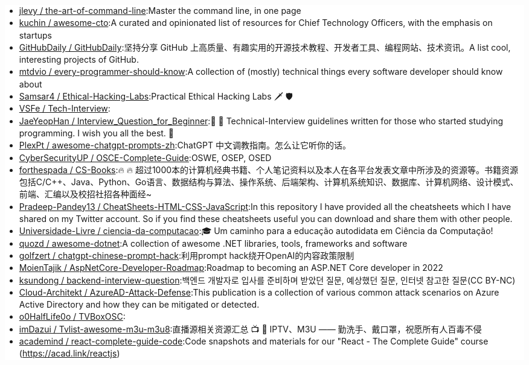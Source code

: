 * [jlevy / the-art-of-command-line](https://github.com/jlevy/the-art-of-command-line):Master the command line, in one page
* [kuchin / awesome-cto](https://github.com/kuchin/awesome-cto):A curated and opinionated list of resources for Chief Technology Officers, with the emphasis on startups
* [GitHubDaily / GitHubDaily](https://github.com/GitHubDaily/GitHubDaily):坚持分享 GitHub 上高质量、有趣实用的开源技术教程、开发者工具、编程网站、技术资讯。A list cool, interesting projects of GitHub.
* [mtdvio / every-programmer-should-know](https://github.com/mtdvio/every-programmer-should-know):A collection of (mostly) technical things every software developer should know about
* [Samsar4 / Ethical-Hacking-Labs](https://github.com/Samsar4/Ethical-Hacking-Labs):Practical Ethical Hacking Labs
🗡
🛡
* [VSFe / Tech-Interview](https://github.com/VSFe/Tech-Interview):
* [JaeYeopHan / Interview_Question_for_Beginner](https://github.com/JaeYeopHan/Interview_Question_for_Beginner):👦
👧
Technical-Interview guidelines written for those who started studying programming. I wish you all the best.
👾
* [PlexPt / awesome-chatgpt-prompts-zh](https://github.com/PlexPt/awesome-chatgpt-prompts-zh):ChatGPT 中文调教指南。怎么让它听你的话。
* [CyberSecurityUP / OSCE-Complete-Guide](https://github.com/CyberSecurityUP/OSCE-Complete-Guide):OSWE, OSEP, OSED
* [forthespada / CS-Books](https://github.com/forthespada/CS-Books):🔥
🔥
超过1000本的计算机经典书籍、个人笔记资料以及本人在各平台发表文章中所涉及的资源等。书籍资源包括C/C++、Java、Python、Go语言、数据结构与算法、操作系统、后端架构、计算机系统知识、数据库、计算机网络、设计模式、前端、汇编以及校招社招各种面经~
* [Pradeep-Pandey13 / CheatSheets-HTML-CSS-JavaScript](https://github.com/Pradeep-Pandey13/CheatSheets-HTML-CSS-JavaScript):In this repository I have provided all the cheatsheets which I have shared on my Twitter account. So if you find these cheatsheets useful you can download and share them with other people.
* [Universidade-Livre / ciencia-da-computacao](https://github.com/Universidade-Livre/ciencia-da-computacao):🎓
Um caminho para a educação autodidata em Ciência da Computação!
* [quozd / awesome-dotnet](https://github.com/quozd/awesome-dotnet):A collection of awesome .NET libraries, tools, frameworks and software
* [golfzert / chatgpt-chinese-prompt-hack](https://github.com/golfzert/chatgpt-chinese-prompt-hack):利用prompt hack绕开OpenAI的内容政策限制
* [MoienTajik / AspNetCore-Developer-Roadmap](https://github.com/MoienTajik/AspNetCore-Developer-Roadmap):Roadmap to becoming an ASP.NET Core developer in 2022
* [ksundong / backend-interview-question](https://github.com/ksundong/backend-interview-question):백엔드 개발자로 입사를 준비하며 받았던 질문, 예상했던 질문, 인터넷 참고한 질문(CC BY-NC)
* [Cloud-Architekt / AzureAD-Attack-Defense](https://github.com/Cloud-Architekt/AzureAD-Attack-Defense):This publication is a collection of various common attack scenarios on Azure Active Directory and how they can be mitigated or detected.
* [o0HalfLife0o / TVBoxOSC](https://github.com/o0HalfLife0o/TVBoxOSC):
* [imDazui / Tvlist-awesome-m3u-m3u8](https://github.com/imDazui/Tvlist-awesome-m3u-m3u8):直播源相关资源汇总
📺
💯
IPTV、M3U —— 勤洗手、戴口罩，祝愿所有人百毒不侵
* [academind / react-complete-guide-code](https://github.com/academind/react-complete-guide-code):Code snapshots and materials for our "React - The Complete Guide" course (https://acad.link/reactjs)
